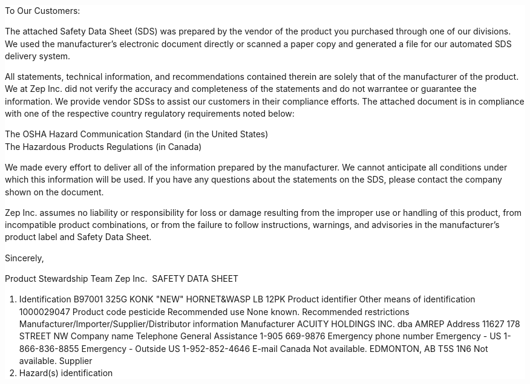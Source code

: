  
 
 
 
 
 
 
 
 
 
 
 
To Our Customers: 
 
The attached Safety Data Sheet (SDS) was prepared by the vendor of the product you purchased 
through one of our divisions. We used the manufacturer’s electronic document directly or scanned 
a paper copy and generated a file for our automated SDS delivery system. 
 
All statements, technical information, and recommendations contained therein are solely that of 
the manufacturer of the product. We at Zep Inc. did not verify the accuracy and completeness of 
the statements and do not warrantee or guarantee the information. We provide vendor SDSs to 
assist our customers in their compliance efforts.  The attached document is in compliance with one 
of the respective country regulatory requirements noted below: 
 
The OSHA Hazard Communication Standard (in the United States)  
The Hazardous Products Regulations (in Canada) 
 
We made every effort to deliver all of the information prepared by the manufacturer. We cannot 
anticipate all conditions under which this information will be used. If you have any questions about 
the statements on the SDS, please contact the company shown on the document. 
 
Zep Inc. assumes no liability or responsibility for loss or damage resulting from the improper use 
or handling of this product, from incompatible product combinations, or from the failure to follow 
instructions, warnings, and advisories in the manufacturer’s product label and Safety Data Sheet. 
 
Sincerely, 
 
Product Stewardship Team 
Zep Inc. 
SAFETY DATA SHEET
1. Identification
B97001 325G KONK "NEW" HORNET&WASP LB 12PK
Product identifier
Other means of identification
1000029047
Product code
pesticide
Recommended use
None known.
Recommended restrictions
Manufacturer/Importer/Supplier/Distributor information
Manufacturer
ACUITY HOLDINGS INC. dba AMREP
Address
11627 178 STREET NW
Company name
Telephone
General Assistance
1-905 669-9876
Emergency phone number
Emergency - US
1-866-836-8855
Emergency - Outside US
1-952-852-4646
E-mail
Canada
Not available.
EDMONTON, AB T5S 1N6
Not available.
Supplier
2. Hazard(s) identification